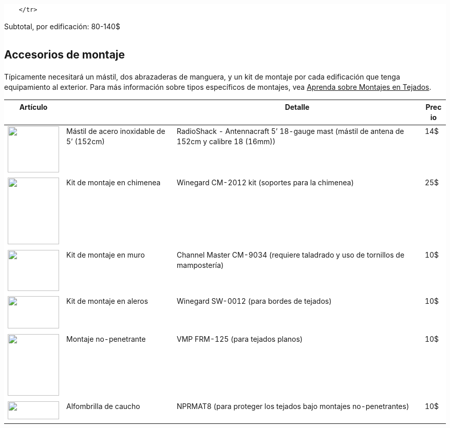 		</tr>
</tbody>
<tfoot><tr>
<td colspan="3" rowspan="1">Subtotal, por edificación:</td>
			<td>80-140$</td>
		</tr></tfoot>
</table>
</section>
<section id="section-mounting-hardware">
<h2>Accesorios de montaje</h2>

<p>Típicamente necesitará un mástil, dos abrazaderas de manguera, y un kit de montaje por cada edificación que tenga equipamiento al exterior. Para más información sobre tipos específicos de montajes, vea <a href="/es/docs/cck/building-mounting/learn-about-rooftop-mounts">Aprenda sobre Montajes en Tejados</a>.</p>

<table>
<thead><tr>
<th>Artículo</th>
			<th> </th>
			<th>Detalle</th>
			<th>Precio</th>
		</tr></thead>
<tbody>
<tr>
<td><img alt="" class="media-image attr__typeof__foaf:Image img__fid__331 img__view_mode__media_original attr__format__media_original" height="90" src=" /files/steel_mast.png" typeof="foaf:Image" width="100"></td>
			<td>Mástil de acero inoxidable de 5’ (152cm)</td>
			<td>RadioShack - Antennacraft 5’ 18-gauge mast (mástil de antena de 152cm y calibre 18 (16mm))</td>
			<td>14$</td>
		</tr>
<tr>
<td><img alt="" class="media-image attr__typeof__foaf:Image img__fid__332 img__view_mode__media_original attr__format__media_original" height="130" src=" /files/chimney_mount_kit.png" typeof="foaf:Image" width="100"></td>
			<td>Kit de montaje en chimenea</td>
			<td>Winegard CM-2012 kit (soportes para la chimenea)</td>
			<td>25$</td>
		</tr>
<tr>
<td><img alt="" class="media-image attr__typeof__foaf:Image img__fid__333 img__view_mode__media_original attr__format__media_original" height="80" src=" /files/wall_mount_kit.png" typeof="foaf:Image" width="100"></td>
			<td>Kit de montaje en muro</td>
			<td>Channel Master CM-9034 (requiere taladrado y uso de tornillos de mampostería)</td>
			<td>10$</td>
		</tr>
<tr>
<td><img alt="" class="media-image attr__typeof__foaf:Image img__fid__334 img__view_mode__media_original attr__format__media_original" height="63" src=" /files/eaves_mounting_kit.png" typeof="foaf:Image" width="100"></td>
			<td>Kit de montaje en aleros</td>
			<td>Winegard SW-0012 (para bordes de tejados)</td>
			<td>10$</td>
		</tr>
<tr>
<td><img alt="" class="media-image attr__typeof__foaf:Image img__fid__335 img__view_mode__media_original attr__format__media_original" height="120" src=" /files/non_penatrating_mount.png" typeof="foaf:Image" width="100"></td>
			<td>Montaje no-penetrante</td>
			<td>VMP FRM-125 (para tejados planos)</td>
			<td>10$</td>
		</tr>
<tr>
<td><img alt="" class="media-image attr__typeof__foaf:Image img__fid__336 img__view_mode__media_original attr__format__media_original" height="35" src=" /files/rubber_mat.png" typeof="foaf:Image" width="100"></td>
			<td>Alfombrilla de caucho</td>
			<td>NPRMAT8 (para proteger los tejados bajo montajes no-penetrantes)</td>
			<td>10$</td>
		</tr>
<tr>